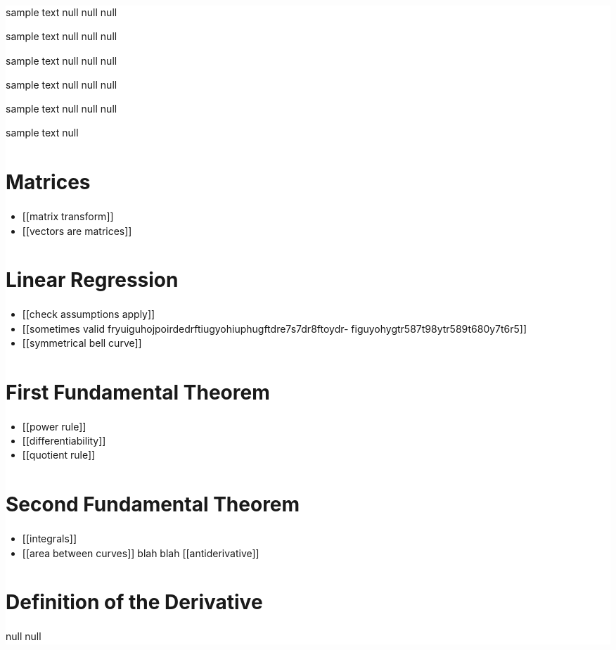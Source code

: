 sample text
null
null
null

sample text
null
null
null

sample text
null
null
null

sample text
null
null
null

sample text
null
null
null

sample text
null
# Matrices
- [[matrix transform]]
- [[vectors are matrices]]
# Linear Regression
- [[check assumptions apply]]
- [[sometimes valid fryuiguhojpoirdedrftiugyohiuphugftdre7s7dr8ftoydr- figuyohygtr587t98ytr589t680y7t6r5]]
- [[symmetrical bell curve]]
# First Fundamental Theorem
- [[power rule]]
- [[differentiability]]
- [[quotient rule]]
# Second Fundamental Theorem
- [[integrals]]
- [[area between curves]] blah blah [[antiderivative]]
# Definition of the Derivative
null
null
